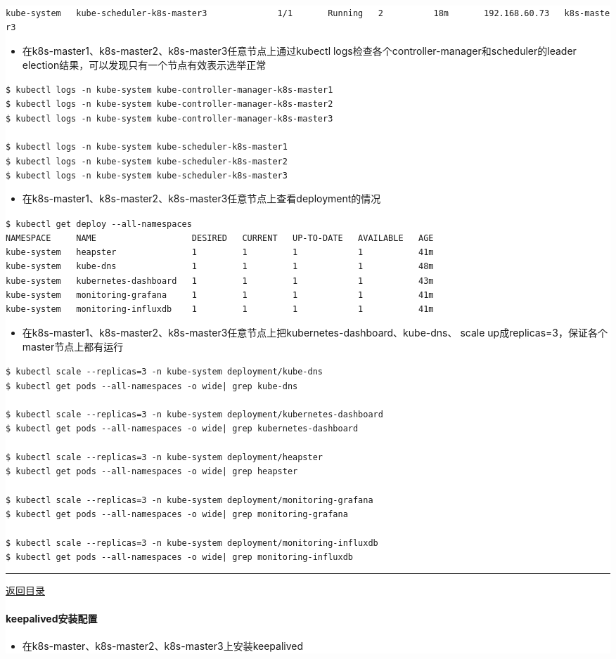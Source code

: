 ```
kube-system   kube-scheduler-k8s-master3              1/1       Running   2          18m       192.168.60.73   k8s-master3
```

* 在k8s-master1、k8s-master2、k8s-master3任意节点上通过kubectl logs检查各个controller-manager和scheduler的leader election结果，可以发现只有一个节点有效表示选举正常

```
$ kubectl logs -n kube-system kube-controller-manager-k8s-master1
$ kubectl logs -n kube-system kube-controller-manager-k8s-master2
$ kubectl logs -n kube-system kube-controller-manager-k8s-master3

$ kubectl logs -n kube-system kube-scheduler-k8s-master1
$ kubectl logs -n kube-system kube-scheduler-k8s-master2
$ kubectl logs -n kube-system kube-scheduler-k8s-master3
```

* 在k8s-master1、k8s-master2、k8s-master3任意节点上查看deployment的情况

```
$ kubectl get deploy --all-namespaces
NAMESPACE     NAME                   DESIRED   CURRENT   UP-TO-DATE   AVAILABLE   AGE
kube-system   heapster               1         1         1            1           41m
kube-system   kube-dns               1         1         1            1           48m
kube-system   kubernetes-dashboard   1         1         1            1           43m
kube-system   monitoring-grafana     1         1         1            1           41m
kube-system   monitoring-influxdb    1         1         1            1           41m
```

* 在k8s-master1、k8s-master2、k8s-master3任意节点上把kubernetes-dashboard、kube-dns、 scale up成replicas=3，保证各个master节点上都有运行

```
$ kubectl scale --replicas=3 -n kube-system deployment/kube-dns
$ kubectl get pods --all-namespaces -o wide| grep kube-dns

$ kubectl scale --replicas=3 -n kube-system deployment/kubernetes-dashboard
$ kubectl get pods --all-namespaces -o wide| grep kubernetes-dashboard

$ kubectl scale --replicas=3 -n kube-system deployment/heapster
$ kubectl get pods --all-namespaces -o wide| grep heapster

$ kubectl scale --replicas=3 -n kube-system deployment/monitoring-grafana
$ kubectl get pods --all-namespaces -o wide| grep monitoring-grafana

$ kubectl scale --replicas=3 -n kube-system deployment/monitoring-influxdb
$ kubectl get pods --all-namespaces -o wide| grep monitoring-influxdb
```
---
[返回目录](#目录)

#### keepalived安装配置

* 在k8s-master、k8s-master2、k8s-master3上安装keepalived
